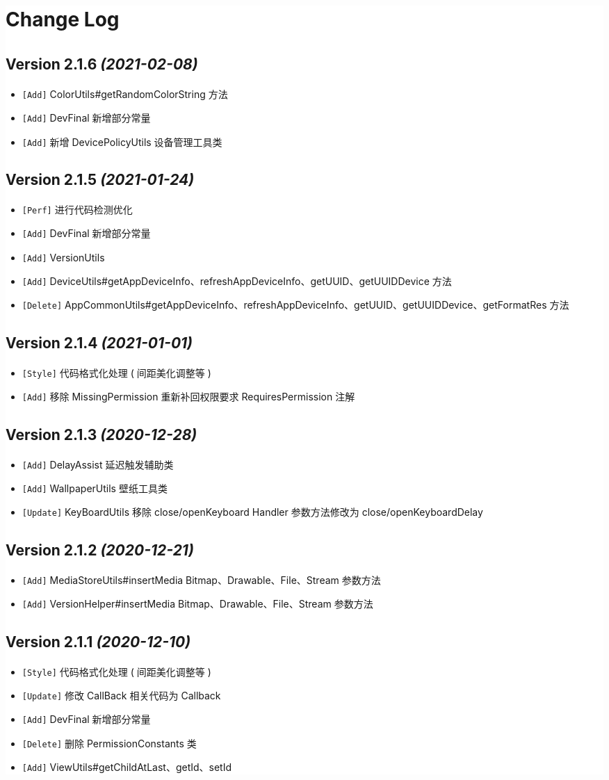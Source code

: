 Change Log
==========

Version 2.1.6 *(2021-02-08)*
----------------------------

* `[Add]` ColorUtils#getRandomColorString 方法

* `[Add]` DevFinal 新增部分常量

* `[Add]` 新增 DevicePolicyUtils 设备管理工具类

Version 2.1.5 *(2021-01-24)*
----------------------------

* `[Perf]` 进行代码检测优化

* `[Add]` DevFinal 新增部分常量

* `[Add]` VersionUtils

* `[Add]` DeviceUtils#getAppDeviceInfo、refreshAppDeviceInfo、getUUID、getUUIDDevice 方法

* `[Delete]` AppCommonUtils#getAppDeviceInfo、refreshAppDeviceInfo、getUUID、getUUIDDevice、getFormatRes 方法

Version 2.1.4 *(2021-01-01)*
----------------------------

* `[Style]` 代码格式化处理 ( 间距美化调整等 )

* `[Add]` 移除 MissingPermission 重新补回权限要求 RequiresPermission 注解

Version 2.1.3 *(2020-12-28)*
----------------------------

* `[Add]` DelayAssist 延迟触发辅助类

* `[Add]` WallpaperUtils 壁纸工具类

* `[Update]` KeyBoardUtils 移除 close/openKeyboard Handler 参数方法修改为 close/openKeyboardDelay

Version 2.1.2 *(2020-12-21)*
----------------------------

* `[Add]` MediaStoreUtils#insertMedia Bitmap、Drawable、File、Stream 参数方法

* `[Add]` VersionHelper#insertMedia Bitmap、Drawable、File、Stream 参数方法

Version 2.1.1 *(2020-12-10)*
----------------------------

* `[Style]` 代码格式化处理 ( 间距美化调整等 )

* `[Update]` 修改 CallBack 相关代码为 Callback

* `[Add]` DevFinal 新增部分常量

* `[Delete]` 删除 PermissionConstants 类

* `[Add]` ViewUtils#getChildAtLast、getId、setId
